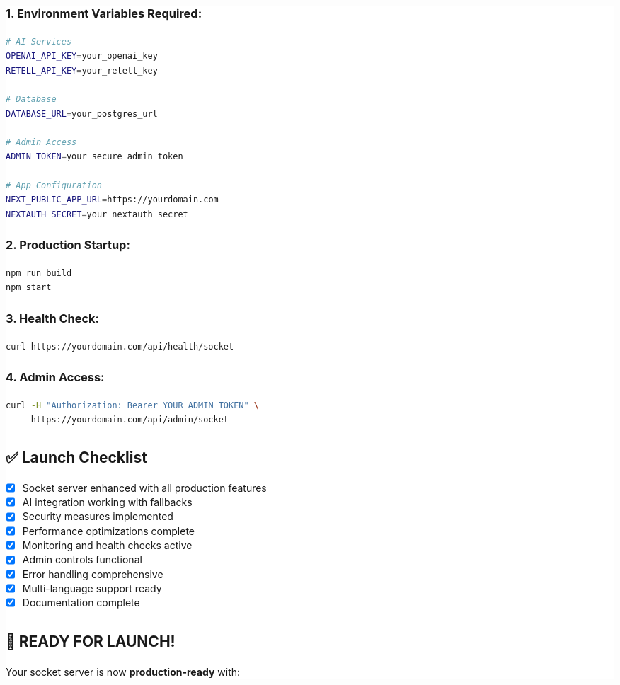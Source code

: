 ### **1. Environment Variables Required:**

```bash
# AI Services
OPENAI_API_KEY=your_openai_key
RETELL_API_KEY=your_retell_key

# Database
DATABASE_URL=your_postgres_url

# Admin Access
ADMIN_TOKEN=your_secure_admin_token

# App Configuration
NEXT_PUBLIC_APP_URL=https://yourdomain.com
NEXTAUTH_SECRET=your_nextauth_secret
```

### **2. Production Startup:**

```bash
npm run build
npm start
```

### **3. Health Check:**

```bash
curl https://yourdomain.com/api/health/socket
```

### **4. Admin Access:**

```bash
curl -H "Authorization: Bearer YOUR_ADMIN_TOKEN" \
     https://yourdomain.com/api/admin/socket
```

## ✅ **Launch Checklist**

- [x] Socket server enhanced with all production features
- [x] AI integration working with fallbacks
- [x] Security measures implemented
- [x] Performance optimizations complete
- [x] Monitoring and health checks active
- [x] Admin controls functional
- [x] Error handling comprehensive
- [x] Multi-language support ready
- [x] Documentation complete

## 🎉 **READY FOR LAUNCH!**

Your socket server is now **production-ready** with:
